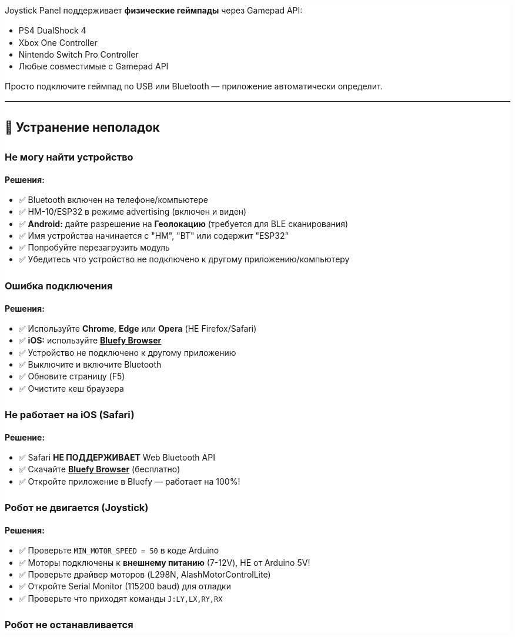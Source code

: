 Joystick Panel поддерживает **физические геймпады** через Gamepad API:
- PS4 DualShock 4
- Xbox One Controller
- Nintendo Switch Pro Controller
- Любые совместимые с Gamepad API

Просто подключите геймпад по USB или Bluetooth — приложение автоматически определит.

---

## 🔧 Устранение неполадок

### Не могу найти устройство

**Решения:**
- ✅ Bluetooth включен на телефоне/компьютере
- ✅ HM-10/ESP32 в режиме advertising (включен и виден)
- ✅ **Android:** дайте разрешение на **Геолокацию** (требуется для BLE сканирования)
- ✅ Имя устройства начинается с "HM", "BT" или содержит "ESP32"
- ✅ Попробуйте перезагрузить модуль
- ✅ Убедитесь что устройство не подключено к другому приложению/компьютеру

### Ошибка подключения

**Решения:**
- ✅ Используйте **Chrome**, **Edge** или **Opera** (НЕ Firefox/Safari)
- ✅ **iOS:** используйте **[Bluefy Browser](https://apps.apple.com/app/bluefy-web-ble-browser/id1492822055)**
- ✅ Устройство не подключено к другому приложению
- ✅ Выключите и включите Bluetooth
- ✅ Обновите страницу (F5)
- ✅ Очистите кеш браузера

### Не работает на iOS (Safari)

**Решение:**
- ✅ Safari **НЕ ПОДДЕРЖИВАЕТ** Web Bluetooth API
- ✅ Скачайте **[Bluefy Browser](https://apps.apple.com/app/bluefy-web-ble-browser/id1492822055)** (бесплатно)
- ✅ Откройте приложение в Bluefy — работает на 100%!

### Робот не двигается (Joystick)

**Решения:**
- ✅ Проверьте `MIN_MOTOR_SPEED = 50` в коде Arduino
- ✅ Моторы подключены к **внешнему питанию** (7-12V), НЕ от Arduino 5V!
- ✅ Проверьте драйвер моторов (L298N, AlashMotorControlLite)
- ✅ Откройте Serial Monitor (115200 baud) для отладки
- ✅ Проверьте что приходят команды `J:LY,LX,RY,RX`

### Робот не останавливается
